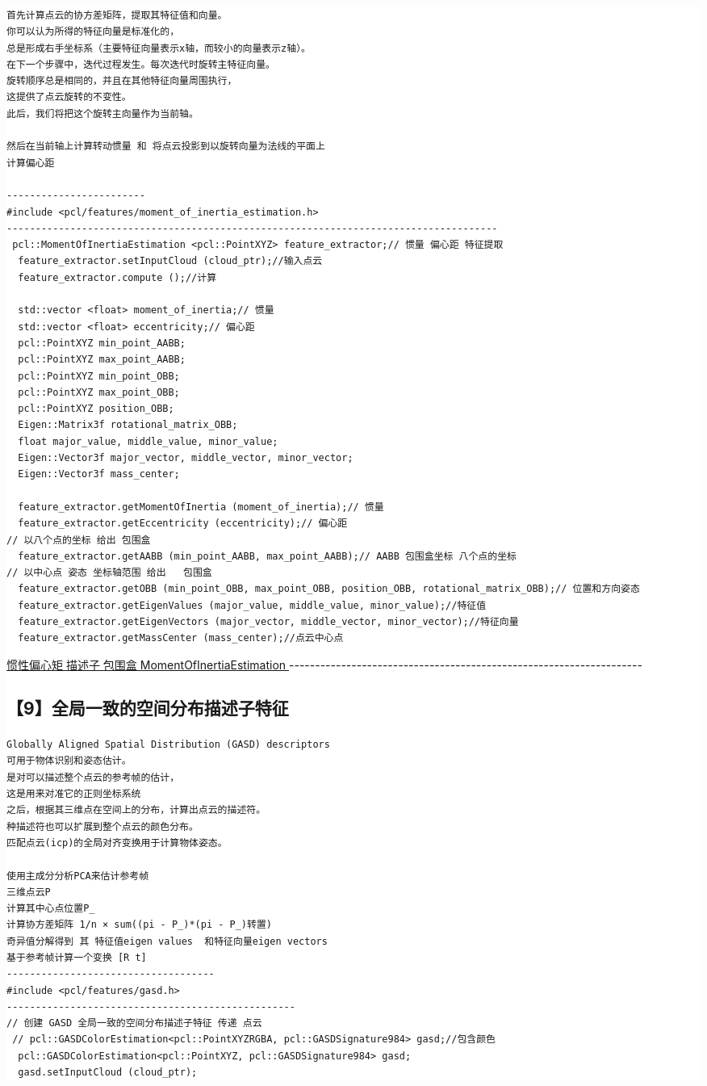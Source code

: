     首先计算点云的协方差矩阵，提取其特征值和向量。
    你可以认为所得的特征向量是标准化的，
    总是形成右手坐标系（主要特征向量表示x轴，而较小的向量表示z轴）。
    在下一个步骤中，迭代过程发生。每次迭代时旋转主特征向量。
    旋转顺序总是相同的，并且在其他特征向量周围执行，
    这提供了点云旋转的不变性。
    此后，我们将把这个旋转主向量作为当前轴。

    然后在当前轴上计算转动惯量 和 将点云投影到以旋转向量为法线的平面上
    计算偏心距

    ------------------------
    #include <pcl/features/moment_of_inertia_estimation.h>
    -------------------------------------------------------------------------------------
     pcl::MomentOfInertiaEstimation <pcl::PointXYZ> feature_extractor;// 惯量 偏心距 特征提取
      feature_extractor.setInputCloud (cloud_ptr);//输入点云
      feature_extractor.compute ();//计算

      std::vector <float> moment_of_inertia;// 惯量
      std::vector <float> eccentricity;// 偏心距
      pcl::PointXYZ min_point_AABB;
      pcl::PointXYZ max_point_AABB;
      pcl::PointXYZ min_point_OBB;
      pcl::PointXYZ max_point_OBB;
      pcl::PointXYZ position_OBB;
      Eigen::Matrix3f rotational_matrix_OBB;
      float major_value, middle_value, minor_value;
      Eigen::Vector3f major_vector, middle_vector, minor_vector;
      Eigen::Vector3f mass_center;

      feature_extractor.getMomentOfInertia (moment_of_inertia);// 惯量
      feature_extractor.getEccentricity (eccentricity);// 偏心距
    // 以八个点的坐标 给出 包围盒
      feature_extractor.getAABB (min_point_AABB, max_point_AABB);// AABB 包围盒坐标 八个点的坐标
    // 以中心点 姿态 坐标轴范围 给出   包围盒
      feature_extractor.getOBB (min_point_OBB, max_point_OBB, position_OBB, rotational_matrix_OBB);// 位置和方向姿态
      feature_extractor.getEigenValues (major_value, middle_value, minor_value);//特征值
      feature_extractor.getEigenVectors (major_vector, middle_vector, minor_vector);//特征向量
      feature_extractor.getMassCenter (mass_center);//点云中心点
[惯性偏心矩 描述子 包围盒 MomentOfInertiaEstimation ](Basic/Features/bounding_boxes_fea.cpp) 
    --------------------------------------------------------------------
## 【9】全局一致的空间分布描述子特征
    Globally Aligned Spatial Distribution (GASD) descriptors
    可用于物体识别和姿态估计。
    是对可以描述整个点云的参考帧的估计，
    这是用来对准它的正则坐标系统
    之后，根据其三维点在空间上的分布，计算出点云的描述符。
    种描述符也可以扩展到整个点云的颜色分布。
    匹配点云(icp)的全局对齐变换用于计算物体姿态。

    使用主成分分析PCA来估计参考帧
    三维点云P
    计算其中心点位置P_
    计算协方差矩阵 1/n × sum((pi - P_)*(pi - P_)转置)
    奇异值分解得到 其 特征值eigen values  和特征向量eigen vectors
    基于参考帧计算一个变换 [R t]
    ------------------------------------
    #include <pcl/features/gasd.h>
    --------------------------------------------------
    // 创建 GASD 全局一致的空间分布描述子特征 传递 点云
     // pcl::GASDColorEstimation<pcl::PointXYZRGBA, pcl::GASDSignature984> gasd;//包含颜色
      pcl::GASDColorEstimation<pcl::PointXYZ, pcl::GASDSignature984> gasd;
      gasd.setInputCloud (cloud_ptr);